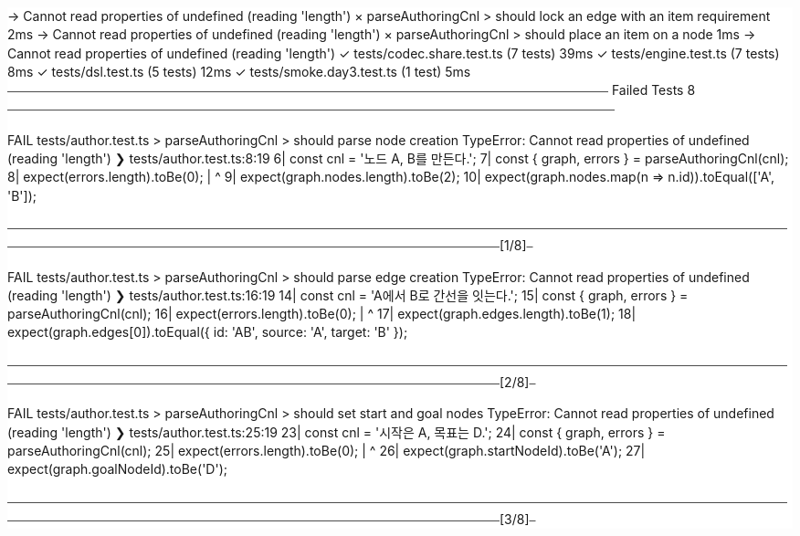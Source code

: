 → Cannot read properties of undefined (reading 'length')
× parseAuthoringCnl > should lock an edge with an item requirement 2ms
→ Cannot read properties of undefined (reading 'length')
× parseAuthoringCnl > should place an item on a node 1ms
→ Cannot read properties of undefined (reading 'length')
✓ tests/codec.share.test.ts (7 tests) 39ms
✓ tests/engine.test.ts (7 tests) 8ms
✓ tests/dsl.test.ts (5 tests) 12ms
✓ tests/smoke.day3.test.ts (1 test) 5ms
⎯⎯⎯⎯⎯⎯⎯⎯⎯⎯⎯⎯⎯⎯⎯⎯⎯⎯⎯⎯⎯⎯⎯⎯⎯⎯⎯⎯⎯⎯⎯⎯⎯⎯⎯⎯⎯⎯⎯⎯⎯⎯⎯⎯⎯⎯⎯⎯⎯⎯⎯⎯⎯⎯⎯⎯⎯⎯⎯⎯⎯⎯⎯⎯⎯⎯⎯⎯⎯⎯⎯⎯⎯⎯⎯⎯⎯⎯⎯⎯⎯⎯⎯⎯⎯⎯⎯⎯⎯⎯⎯⎯⎯⎯ Failed Tests 8 ⎯⎯⎯⎯⎯⎯⎯⎯⎯⎯⎯⎯⎯⎯⎯⎯⎯⎯⎯⎯⎯⎯⎯⎯⎯⎯⎯⎯⎯⎯⎯⎯⎯⎯⎯⎯⎯⎯⎯⎯⎯⎯⎯⎯⎯⎯⎯⎯⎯⎯⎯⎯⎯⎯⎯⎯⎯⎯⎯⎯⎯⎯⎯⎯⎯⎯⎯⎯⎯⎯⎯⎯⎯⎯⎯⎯⎯⎯⎯⎯⎯⎯⎯⎯⎯⎯⎯⎯⎯⎯⎯⎯⎯⎯⎯

FAIL tests/author.test.ts > parseAuthoringCnl > should parse node creation
TypeError: Cannot read properties of undefined (reading 'length')
❯ tests/author.test.ts:8:19
6| const cnl = '노드 A, B를 만든다.';
7| const { graph, errors } = parseAuthoringCnl(cnl);
8| expect(errors.length).toBe(0);
| ^
9| expect(graph.nodes.length).toBe(2);
10| expect(graph.nodes.map(n => n.id)).toEqual(['A', 'B']);

⎯⎯⎯⎯⎯⎯⎯⎯⎯⎯⎯⎯⎯⎯⎯⎯⎯⎯⎯⎯⎯⎯⎯⎯⎯⎯⎯⎯⎯⎯⎯⎯⎯⎯⎯⎯⎯⎯⎯⎯⎯⎯⎯⎯⎯⎯⎯⎯⎯⎯⎯⎯⎯⎯⎯⎯⎯⎯⎯⎯⎯⎯⎯⎯⎯⎯⎯⎯⎯⎯⎯⎯⎯⎯⎯⎯⎯⎯⎯⎯⎯⎯⎯⎯⎯⎯⎯⎯⎯⎯⎯⎯⎯⎯⎯⎯⎯⎯⎯⎯⎯⎯⎯⎯⎯⎯⎯⎯⎯⎯⎯⎯⎯⎯⎯⎯⎯⎯⎯⎯⎯⎯⎯⎯⎯⎯⎯⎯⎯⎯⎯⎯⎯⎯⎯⎯⎯⎯⎯⎯⎯⎯⎯⎯⎯⎯⎯⎯⎯⎯⎯⎯⎯⎯⎯⎯⎯⎯⎯⎯⎯⎯⎯⎯⎯⎯⎯⎯⎯⎯⎯⎯⎯⎯⎯⎯⎯⎯⎯⎯⎯⎯⎯⎯⎯⎯⎯⎯⎯⎯⎯⎯⎯⎯⎯⎯⎯⎯⎯[1/8]⎯

FAIL tests/author.test.ts > parseAuthoringCnl > should parse edge creation
TypeError: Cannot read properties of undefined (reading 'length')
❯ tests/author.test.ts:16:19
14| const cnl = 'A에서 B로 간선을 잇는다.';
15| const { graph, errors } = parseAuthoringCnl(cnl);
16| expect(errors.length).toBe(0);
| ^
17| expect(graph.edges.length).toBe(1);
18| expect(graph.edges[0]).toEqual({ id: 'AB', source: 'A', target: 'B' });

⎯⎯⎯⎯⎯⎯⎯⎯⎯⎯⎯⎯⎯⎯⎯⎯⎯⎯⎯⎯⎯⎯⎯⎯⎯⎯⎯⎯⎯⎯⎯⎯⎯⎯⎯⎯⎯⎯⎯⎯⎯⎯⎯⎯⎯⎯⎯⎯⎯⎯⎯⎯⎯⎯⎯⎯⎯⎯⎯⎯⎯⎯⎯⎯⎯⎯⎯⎯⎯⎯⎯⎯⎯⎯⎯⎯⎯⎯⎯⎯⎯⎯⎯⎯⎯⎯⎯⎯⎯⎯⎯⎯⎯⎯⎯⎯⎯⎯⎯⎯⎯⎯⎯⎯⎯⎯⎯⎯⎯⎯⎯⎯⎯⎯⎯⎯⎯⎯⎯⎯⎯⎯⎯⎯⎯⎯⎯⎯⎯⎯⎯⎯⎯⎯⎯⎯⎯⎯⎯⎯⎯⎯⎯⎯⎯⎯⎯⎯⎯⎯⎯⎯⎯⎯⎯⎯⎯⎯⎯⎯⎯⎯⎯⎯⎯⎯⎯⎯⎯⎯⎯⎯⎯⎯⎯⎯⎯⎯⎯⎯⎯⎯⎯⎯⎯⎯⎯⎯⎯⎯⎯⎯⎯⎯⎯⎯⎯⎯⎯[2/8]⎯

FAIL tests/author.test.ts > parseAuthoringCnl > should set start and goal nodes
TypeError: Cannot read properties of undefined (reading 'length')
❯ tests/author.test.ts:25:19
23| const cnl = '시작은 A, 목표는 D.';
24| const { graph, errors } = parseAuthoringCnl(cnl);
25| expect(errors.length).toBe(0);
| ^
26| expect(graph.startNodeId).toBe('A');
27| expect(graph.goalNodeId).toBe('D');

⎯⎯⎯⎯⎯⎯⎯⎯⎯⎯⎯⎯⎯⎯⎯⎯⎯⎯⎯⎯⎯⎯⎯⎯⎯⎯⎯⎯⎯⎯⎯⎯⎯⎯⎯⎯⎯⎯⎯⎯⎯⎯⎯⎯⎯⎯⎯⎯⎯⎯⎯⎯⎯⎯⎯⎯⎯⎯⎯⎯⎯⎯⎯⎯⎯⎯⎯⎯⎯⎯⎯⎯⎯⎯⎯⎯⎯⎯⎯⎯⎯⎯⎯⎯⎯⎯⎯⎯⎯⎯⎯⎯⎯⎯⎯⎯⎯⎯⎯⎯⎯⎯⎯⎯⎯⎯⎯⎯⎯⎯⎯⎯⎯⎯⎯⎯⎯⎯⎯⎯⎯⎯⎯⎯⎯⎯⎯⎯⎯⎯⎯⎯⎯⎯⎯⎯⎯⎯⎯⎯⎯⎯⎯⎯⎯⎯⎯⎯⎯⎯⎯⎯⎯⎯⎯⎯⎯⎯⎯⎯⎯⎯⎯⎯⎯⎯⎯⎯⎯⎯⎯⎯⎯⎯⎯⎯⎯⎯⎯⎯⎯⎯⎯⎯⎯⎯⎯⎯⎯⎯⎯⎯⎯⎯⎯⎯⎯⎯⎯[3/8]⎯
